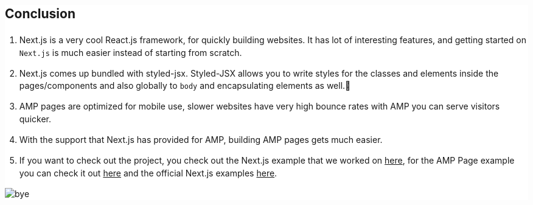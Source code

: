 ## Conclusion

1. Next.js is a very cool React.js framework, for quickly building websites. It has lot of interesting features, and getting started on `Next.js` is much easier instead of starting from scratch.

2. Next.js comes up bundled with styled-jsx. Styled-JSX allows you to write styles for the classes and elements inside the pages/components and also globally to `body` and encapsulating elements as well.🤘

3. AMP pages are optimized for mobile use, slower websites have very high bounce rates with AMP you can serve visitors quicker.

4. With the support that Next.js has provided for AMP, building AMP pages gets much easier.

5. If you want to check out the project, you check out the Next.js example that we worked on [here](https://github.com/nishantrpai/nextjs-prj), for the AMP Page example you can check it out [here](https://github.com/nishantrpai/nextjs-prj/tree/amp-pages) and the official Next.js examples [here](https://github.com/zeit/next.js/tree/canary/examples).

![bye](/static/images/bye.gif)